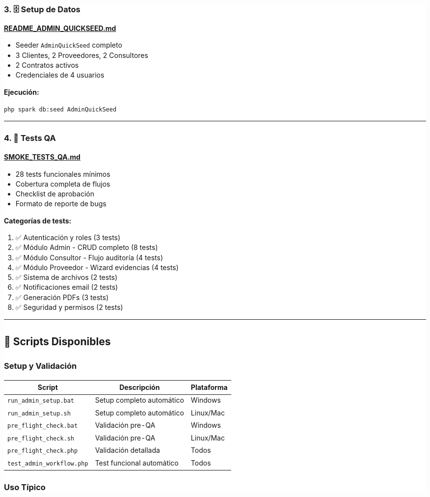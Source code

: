 ### 3. 🗄️ Setup de Datos

**[README_ADMIN_QUICKSEED.md](README_ADMIN_QUICKSEED.md)**
- Seeder `AdminQuickSeed` completo
- 3 Clientes, 2 Proveedores, 2 Consultores
- 2 Contratos activos
- Credenciales de 4 usuarios

**Ejecución:**
```bash
php spark db:seed AdminQuickSeed
```

---

### 4. 🧪 Tests QA

**[SMOKE_TESTS_QA.md](SMOKE_TESTS_QA.md)**
- 28 tests funcionales mínimos
- Cobertura completa de flujos
- Checklist de aprobación
- Formato de reporte de bugs

**Categorías de tests:**
1. ✅ Autenticación y roles (3 tests)
2. ✅ Módulo Admin - CRUD completo (8 tests)
3. ✅ Módulo Consultor - Flujo auditoría (4 tests)
4. ✅ Módulo Proveedor - Wizard evidencias (4 tests)
5. ✅ Sistema de archivos (2 tests)
6. ✅ Notificaciones email (2 tests)
7. ✅ Generación PDFs (3 tests)
8. ✅ Seguridad y permisos (2 tests)

---

## 🔧 Scripts Disponibles

### Setup y Validación

| Script | Descripción | Plataforma |
|--------|-------------|------------|
| `run_admin_setup.bat` | Setup completo automático | Windows |
| `run_admin_setup.sh` | Setup completo automático | Linux/Mac |
| `pre_flight_check.bat` | Validación pre-QA | Windows |
| `pre_flight_check.sh` | Validación pre-QA | Linux/Mac |
| `pre_flight_check.php` | Validación detallada | Todos |
| `test_admin_workflow.php` | Test funcional automático | Todos |

### Uso Típico
